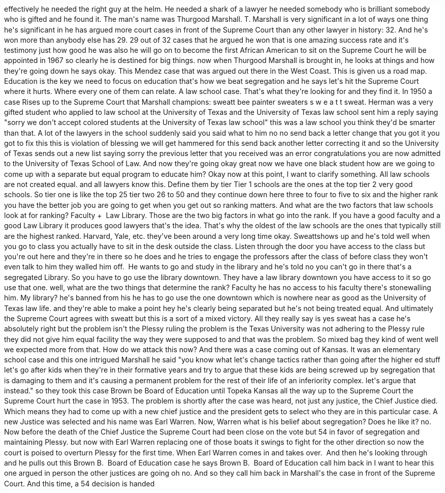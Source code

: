 effectively he needed the right guy at the helm. He needed a shark of a lawyer he needed somebody who is brilliant somebody who is gifted and he found it. The man's name was Thurgood Marshall. T. Marshall is very significant in a lot of ways one thing he's significant in he has argued more court cases in front of the Supreme Court than any other lawyer in history: 32. And he's won more than anybody else has 29. 29 out of 32 cases that he argued he won that is one amazing success rate and it's testimony just how good he was also he will go on to become the first African American to sit on the Supreme Court he will be appointed in 1967 so clearly he is destined for big things. now when Thurgood Marshall is brought in, he looks at things and how they're going down he says okay. This Mendez case that was argued out there in the West Coast. This is given us a road map. Education is the key we need to focus on education that's how we beat segregation and he says let's hit the Supreme Court where it hurts. Where every one of them can relate. A law school case. That's what they're looking for and they find it. In 1950 a case Rises up to the Supreme Court that Marshall champions: sweatt bee painter sweaters s w e a t t sweat. Herman was a very gifted student who applied to law school at the University of Texas and the University of Texas law school sent him a reply saying  "sorry we don't accept colored students at the University of Texas law school" this was a law school you think they'd be smarter than that. A lot of the lawyers in the school suddenly said you said what to him no no send back a letter change that you got it you got to fix this this is violation of blessing we will get hammered for this send back another letter correcting it and so the University of Texas sends out a new list saying sorry the previous letter that you received was an error congratulations you are now admitted to the University of Texas School of Law. And now they're going okay great now we have one black student how are we going to come up with a separate but equal program to educate him? Okay now at this point, I want to clarify something. All law schools are not created equal. and all lawyers know this. Define them by tier Tier 1 schools are the ones at the top tier 2 very good schools. So tier one is like the top 25 tier two 26 to 50 and they continue down here three to four to five to six and the higher rank you have the better job you are going to get when you get out so ranking matters. And what are the two factors that law schools look at for ranking? Faculty +  Law Library. Those are the two big factors in what go into the rank. If you have a good faculty and a good Law Library it produces good lawyers that's the idea. That's why the oldest of the law schools are the ones that typically still are the highest ranked. Harvard, Yale, etc. they've been around a very long time okay. Sweattshows up and he's told well when you go to class you actually have to sit in the desk outside the class. Listen through the door you have access to the class but you're out here and they're in there so he does and he tries to engage the professors after the class of before class they won't even talk to him they walled him off.  He wants to go and study in the library and he's told no you can't go in there that's a segregated Library. So you have to go use the library downtown. They have a law library downtown you have access to it so go use that one. well, what are the two things that determine the rank? Faculty he has no access to his faculty there's stonewalling him. My library? he's banned from his he has to go use the one downtown which is nowhere near as good as the University of Texas law life. and they're able to make a point hey he's clearly being separated but he's not being treated equal. And ultimately the Supreme Court agrees with sweatt but this is a sort of a mixed victory. All they really say is yes sweat has a case he's absolutely right but the problem isn't the Plessy ruling the problem is the Texas University was not adhering to the Plessy rule they did not give him equal facility the way they were supposed to and that was the problem. So mixed bag they kind of went well we expected more from that. How do we attack this now? And there was a case coming out of Kansas. It was an elementary school case and this one intrigued Marshall he said "you know what let's change tactics rather than going after the higher ed stuff let's go after kids when they're in their formative years and try to argue that these kids are being screwed up by segregation that is damaging to them and it's causing a permanent problem for the rest of their life of an inferiority complex. let's argue that instead." so they took this case Brown be Board of Education until Topeka Kansas all the way up to the Supreme Court the Supreme Court hurt the case in 1953. The problem is shortly after the case was heard, not just any justice, the Chief Justice died. Which means they had to come up with a new chief justice and the president gets to select who they are in this particular case. A new Justice was selected and his name was Earl Warren. Now, Warren what is his belief about segregation? Does he like it? no.  Now before the death of the Chief Justice the Supreme Court had been close on the vote but 54 in favor of segregation and maintaining Plessy. but now with Earl Warren replacing one of those boats it swings to fight for the other direction so now the court is poised to overturn Plessy for the first time. When Earl Warren comes in and takes over.  And then he's looking through and he pulls out this Brown B.  Board of Education case he says Brown B.  Board of Education call him back in I want to hear this one argued in person the other justices are going oh no. And so they call him back in Marshall's the case in front of the Supreme Court. And this time, a 54 decision is handed